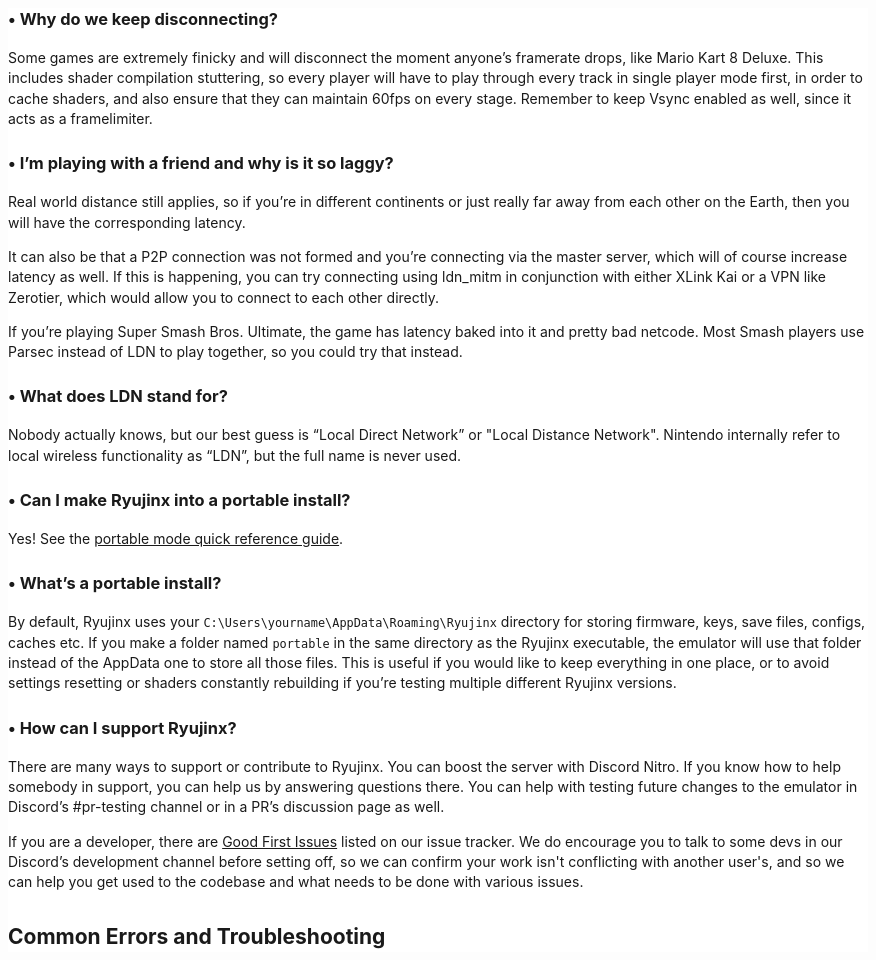 ### **__• Why do we keep disconnecting?__**
Some games are extremely finicky and will disconnect the moment anyone’s framerate drops, like Mario Kart 8 Deluxe. This includes shader compilation stuttering, so every player will have to play through every track in single player mode first, in order to cache shaders, and also ensure that they can maintain 60fps on every stage. Remember to keep Vsync enabled as well, since it acts as a framelimiter.

### **__• I’m playing with a friend and why is it so laggy?__**
Real world distance still applies, so if you’re in different continents or just really far away from each other on the Earth, then you will have the corresponding latency.

It can also be that a P2P connection was not formed and you’re connecting via the master server, which will of course increase latency as well. If this is happening, you can try connecting using ldn_mitm in conjunction with either XLink Kai or a VPN like Zerotier, which would allow you to connect to each other directly.

If you’re playing Super Smash Bros. Ultimate, the game has latency baked into it and pretty bad netcode. Most Smash players use Parsec instead of LDN to play together, so you could try that instead.

### **__• What does LDN stand for?__**
Nobody actually knows, but our best guess is “Local Direct Network” or "Local Distance Network". Nintendo internally refer to local wireless functionality as “LDN”, but the full name is never used.

### **__• Can I make Ryujinx into a portable install?__**
Yes! See the [portable mode quick reference guide](https://github.com/GreemDev/Ryujinx/wiki/Ryujinx-Setup-&-Configuration-Guide#portable-mode).

### **__• What’s a portable install?__**
By default, Ryujinx uses your `C:\Users\yourname\AppData\Roaming\Ryujinx` directory for storing firmware, keys, save files, configs, caches etc. If you make a folder named `portable` in the same directory as the Ryujinx executable, the emulator will use that folder instead of the AppData one to store all those files. This is useful if you would like to keep everything in one place, or to avoid settings resetting or shaders constantly rebuilding if you’re testing multiple different Ryujinx versions.

### **__• How can I support Ryujinx?__**
There are many ways to support or contribute to Ryujinx. You can boost the server with Discord Nitro. If you know how to help somebody in support, you can help us by answering questions there. You can help with testing future changes to the emulator in Discord’s #pr-testing channel or in a PR’s discussion page as well.

If you are a developer, there are [Good First Issues](https://github.com/GreemDev/Ryujinx/issues?q=is%3Aissue+is%3Aopen+label%3A%22good+first+issue%22) listed on our issue tracker. We do encourage you to talk to some devs in our Discord’s development channel before setting off, so we can confirm your work isn't conflicting with another user's, and so we can help you get used to the codebase and what needs to be done with various issues.



## **Common Errors and Troubleshooting**
